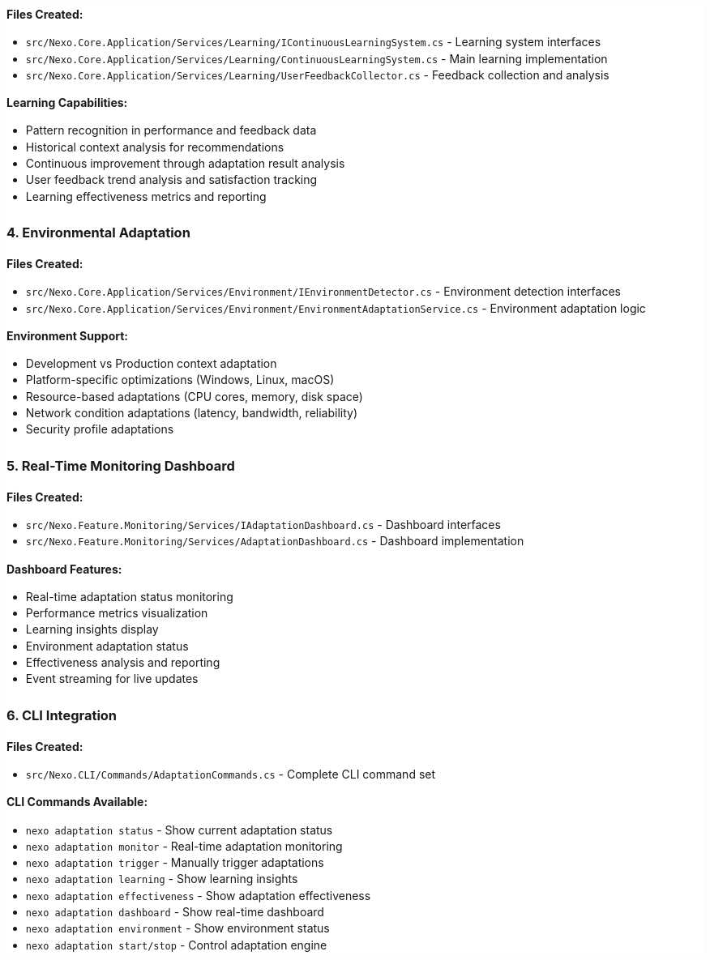 **Files Created:**
- `src/Nexo.Core.Application/Services/Learning/IContinuousLearningSystem.cs` - Learning system interfaces
- `src/Nexo.Core.Application/Services/Learning/ContinuousLearningSystem.cs` - Main learning implementation
- `src/Nexo.Core.Application/Services/Learning/UserFeedbackCollector.cs` - Feedback collection and analysis

**Learning Capabilities:**
- Pattern recognition in performance and feedback data
- Historical context analysis for recommendations
- Continuous improvement through adaptation result analysis
- User feedback trend analysis and satisfaction tracking
- Learning effectiveness metrics and reporting

### 4. Environmental Adaptation

**Files Created:**
- `src/Nexo.Core.Application/Services/Environment/IEnvironmentDetector.cs` - Environment detection interfaces
- `src/Nexo.Core.Application/Services/Environment/EnvironmentAdaptationService.cs` - Environment adaptation logic

**Environment Support:**
- Development vs Production context adaptation
- Platform-specific optimizations (Windows, Linux, macOS)
- Resource-based adaptations (CPU cores, memory, disk space)
- Network condition adaptations (latency, bandwidth, reliability)
- Security profile adaptations

### 5. Real-Time Monitoring Dashboard

**Files Created:**
- `src/Nexo.Feature.Monitoring/Services/IAdaptationDashboard.cs` - Dashboard interfaces
- `src/Nexo.Feature.Monitoring/Services/AdaptationDashboard.cs` - Dashboard implementation

**Dashboard Features:**
- Real-time adaptation status monitoring
- Performance metrics visualization
- Learning insights display
- Environment adaptation status
- Effectiveness analysis and reporting
- Event streaming for live updates

### 6. CLI Integration

**Files Created:**
- `src/Nexo.CLI/Commands/AdaptationCommands.cs` - Complete CLI command set

**CLI Commands Available:**
- `nexo adaptation status` - Show current adaptation status
- `nexo adaptation monitor` - Real-time adaptation monitoring
- `nexo adaptation trigger` - Manually trigger adaptations
- `nexo adaptation learning` - Show learning insights
- `nexo adaptation effectiveness` - Show adaptation effectiveness
- `nexo adaptation dashboard` - Show real-time dashboard
- `nexo adaptation environment` - Show environment status
- `nexo adaptation start/stop` - Control adaptation engine
